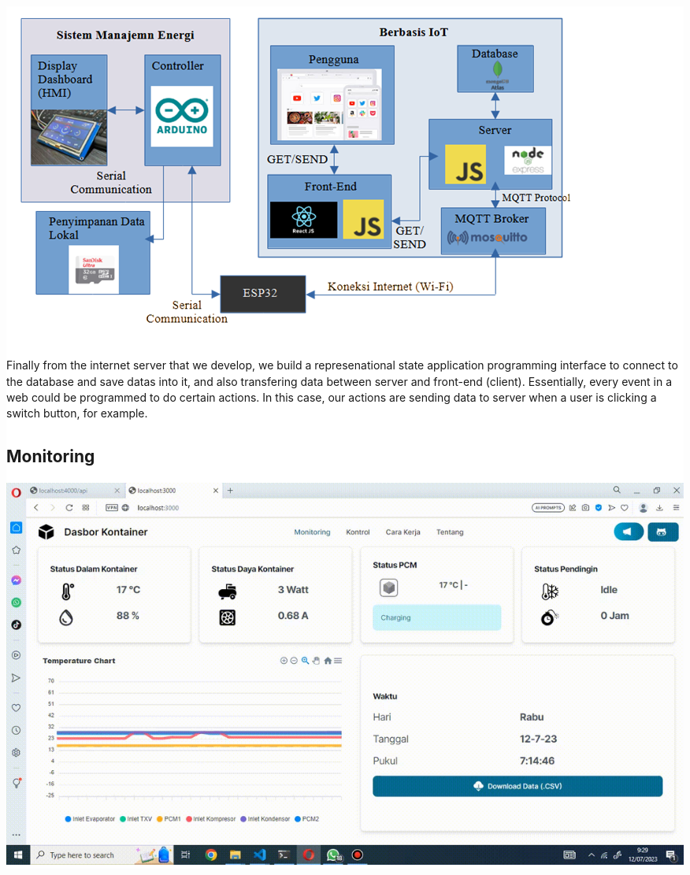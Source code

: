 ![Proposed general architecture of proposed system](/assets/images/posts/iot-based-ems-pcm/proposed-general-architecture.png)

Finally from the internet server that we develop, we build a represenational state application programming interface to connect to the database and save datas into it, and also transfering data between server and front-end (client). Essentially, every event in a web could be programmed to do certain actions. In this case, our actions are sending data to server when a user is clicking a switch button, for example.

## Monitoring

![Dashboard monitoring demonstration](/assets/images/posts/iot-based-ems-pcm/demo-monitoring.gif)

